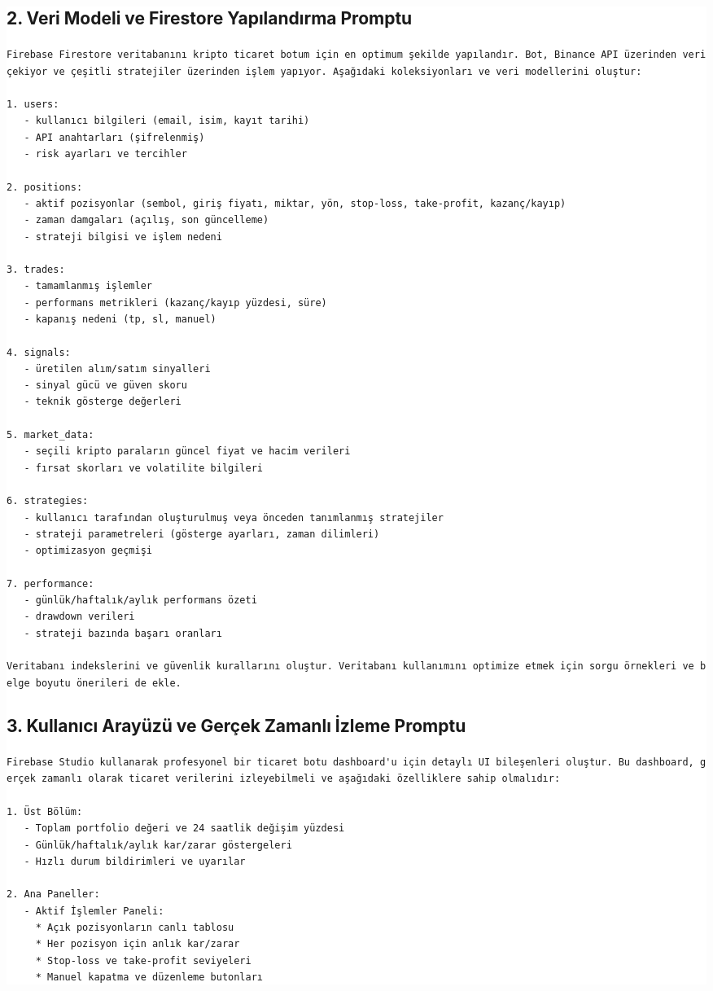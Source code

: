 ## 2. Veri Modeli ve Firestore Yapılandırma Promptu

```
Firebase Firestore veritabanını kripto ticaret botum için en optimum şekilde yapılandır. Bot, Binance API üzerinden veri çekiyor ve çeşitli stratejiler üzerinden işlem yapıyor. Aşağıdaki koleksiyonları ve veri modellerini oluştur:

1. users:
   - kullanıcı bilgileri (email, isim, kayıt tarihi)
   - API anahtarları (şifrelenmiş)
   - risk ayarları ve tercihler

2. positions:
   - aktif pozisyonlar (sembol, giriş fiyatı, miktar, yön, stop-loss, take-profit, kazanç/kayıp)
   - zaman damgaları (açılış, son güncelleme)
   - strateji bilgisi ve işlem nedeni

3. trades:
   - tamamlanmış işlemler
   - performans metrikleri (kazanç/kayıp yüzdesi, süre)
   - kapanış nedeni (tp, sl, manuel)

4. signals:
   - üretilen alım/satım sinyalleri
   - sinyal gücü ve güven skoru
   - teknik gösterge değerleri

5. market_data:
   - seçili kripto paraların güncel fiyat ve hacim verileri
   - fırsat skorları ve volatilite bilgileri

6. strategies:
   - kullanıcı tarafından oluşturulmuş veya önceden tanımlanmış stratejiler
   - strateji parametreleri (gösterge ayarları, zaman dilimleri)
   - optimizasyon geçmişi

7. performance:
   - günlük/haftalık/aylık performans özeti
   - drawdown verileri
   - strateji bazında başarı oranları

Veritabanı indekslerini ve güvenlik kurallarını oluştur. Veritabanı kullanımını optimize etmek için sorgu örnekleri ve belge boyutu önerileri de ekle.
```

## 3. Kullanıcı Arayüzü ve Gerçek Zamanlı İzleme Promptu

```
Firebase Studio kullanarak profesyonel bir ticaret botu dashboard'u için detaylı UI bileşenleri oluştur. Bu dashboard, gerçek zamanlı olarak ticaret verilerini izleyebilmeli ve aşağıdaki özelliklere sahip olmalıdır:

1. Üst Bölüm:
   - Toplam portfolio değeri ve 24 saatlik değişim yüzdesi
   - Günlük/haftalık/aylık kar/zarar göstergeleri
   - Hızlı durum bildirimleri ve uyarılar

2. Ana Paneller:
   - Aktif İşlemler Paneli: 
     * Açık pozisyonların canlı tablosu
     * Her pozisyon için anlık kar/zarar
     * Stop-loss ve take-profit seviyeleri
     * Manuel kapatma ve düzenleme butonları
```